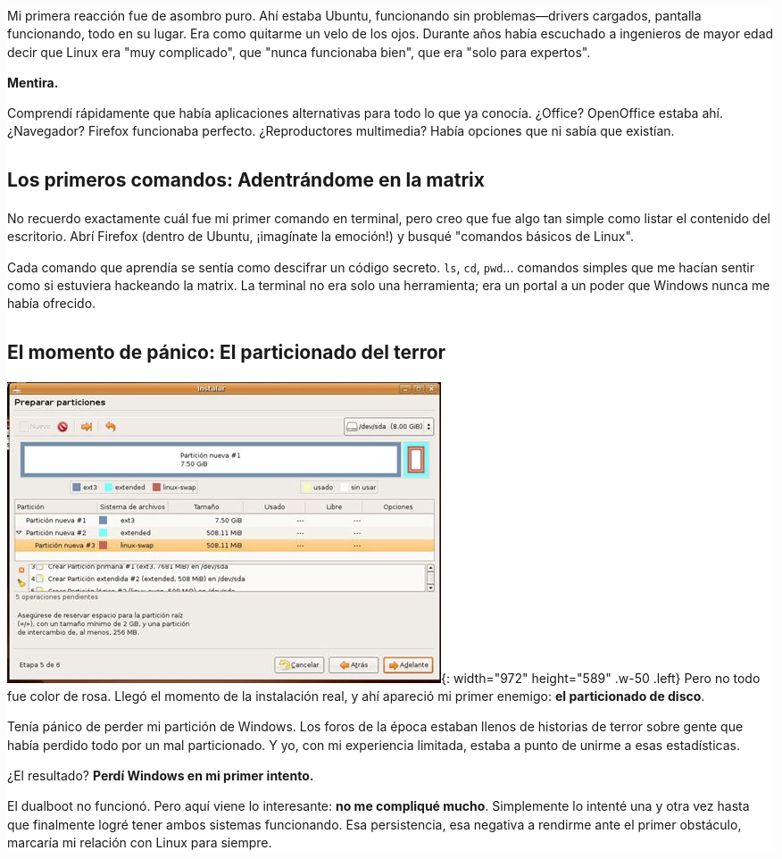 Mi primera reacción fue de asombro puro. Ahí estaba Ubuntu, funcionando sin problemas—drivers cargados, pantalla funcionando, todo en su lugar. Era como quitarme un velo de los ojos. Durante años había escuchado a ingenieros de mayor edad decir que Linux era "muy complicado", que "nunca funcionaba bien", que era "solo para expertos".

**Mentira.**

Comprendí rápidamente que había aplicaciones alternativas para todo lo que ya conocía. ¿Office? OpenOffice estaba ahí. ¿Navegador? Firefox funcionaba perfecto. ¿Reproductores multimedia? Había opciones que ni sabía que existían.

## Los primeros comandos: Adentrándome en la matrix

No recuerdo exactamente cuál fue mi primer comando en terminal, pero creo que fue algo tan simple como listar el contenido del escritorio. Abrí Firefox (dentro de Ubuntu, ¡imagínate la emoción!) y busqué "comandos básicos de Linux".

Cada comando que aprendía se sentía como descifrar un código secreto. `ls`, `cd`, `pwd`... comandos simples que me hacían sentir como si estuviera hackeando la matrix. La terminal no era solo una herramienta; era un portal a un poder que Windows nunca me había ofrecido.

## El momento de pánico: El particionado del terror
![Desktop View](/assets/img/particionado.jpg){: width="972" height="589" .w-50 .left}
Pero no todo fue color de rosa. Llegó el momento de la instalación real, y ahí apareció mi primer enemigo: **el particionado de disco**.

Tenía pánico de perder mi partición de Windows. Los foros de la época estaban llenos de historias de terror sobre gente que había perdido todo por un mal particionado. Y yo, con mi experiencia limitada, estaba a punto de unirme a esas estadísticas.

¿El resultado? **Perdí Windows en mi primer intento.**

El dualboot no funcionó. Pero aquí viene lo interesante: **no me compliqué mucho**. Simplemente lo intenté una y otra vez hasta que finalmente logré tener ambos sistemas funcionando. Esa persistencia, esa negativa a rendirme ante el primer obstáculo, marcaría mi relación con Linux para siempre.
